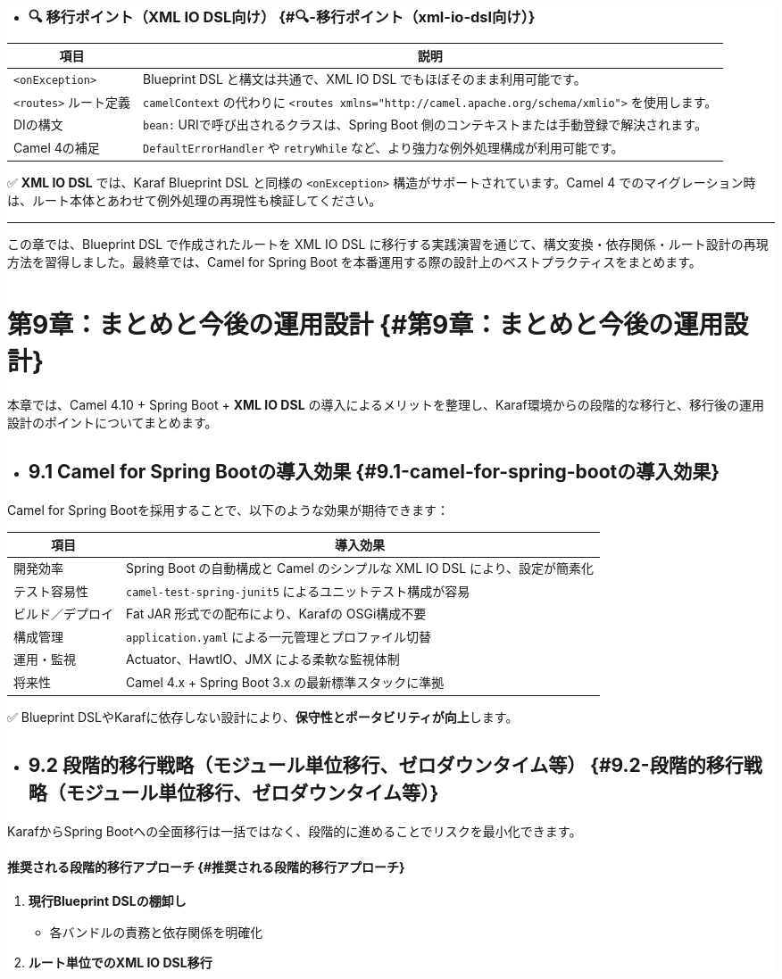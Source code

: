 * ### **🔍 移行ポイント（XML IO DSL向け）** {#🔍-移行ポイント（xml-io-dsl向け）}

| 項目 | 説明 |
| ----- | ----- |
| `<onException>` | Blueprint DSL と構文は共通で、XML IO DSL でもほぼそのまま利用可能です。 |
| `<routes>` ルート定義 | `camelContext` の代わりに `<routes xmlns="http://camel.apache.org/schema/xmlio">` を使用します。 |
| DIの構文 | `bean:` URIで呼び出されるクラスは、Spring Boot 側のコンテキストまたは手動登録で解決されます。 |
| Camel 4の補足 | `DefaultErrorHandler` や `retryWhile` など、より強力な例外処理構成が利用可能です。 |

✅ **XML IO DSL** では、Karaf Blueprint DSL と同様の `<onException>` 構造がサポートされています。Camel 4 でのマイグレーション時は、ルート本体とあわせて例外処理の再現性も検証してください。

---

この章では、Blueprint DSL で作成されたルートを XML IO DSL に移行する実践演習を通じて、構文変換・依存関係・ルート設計の再現方法を習得しました。最終章では、Camel for Spring Boot を本番運用する際の設計上のベストプラクティスをまとめます。

# 

# 第9章：まとめと今後の運用設計 {#第9章：まとめと今後の運用設計}

本章では、Camel 4.10 \+ Spring Boot \+ **XML IO DSL** の導入によるメリットを整理し、Karaf環境からの段階的な移行と、移行後の運用設計のポイントについてまとめます。

* ## 9.1 Camel for Spring Bootの導入効果 {#9.1-camel-for-spring-bootの導入効果}

Camel for Spring Bootを採用することで、以下のような効果が期待できます：

| 項目 | 導入効果 |
| ----- | ----- |
| 開発効率 | Spring Boot の自動構成と Camel のシンプルな XML IO DSL により、設定が簡素化 |
| テスト容易性 | `camel-test-spring-junit5` によるユニットテスト構成が容易 |
| ビルド／デプロイ | Fat JAR 形式での配布により、Karafの OSGi構成不要 |
| 構成管理 | `application.yaml` による一元管理とプロファイル切替 |
| 運用・監視 | Actuator、HawtIO、JMX による柔軟な監視体制 |
| 将来性 | Camel 4.x \+ Spring Boot 3.x の最新標準スタックに準拠 |

✅ Blueprint DSLやKarafに依存しない設計により、**保守性とポータビリティが向上**します。

* ## 9.2 段階的移行戦略（モジュール単位移行、ゼロダウンタイム等） {#9.2-段階的移行戦略（モジュール単位移行、ゼロダウンタイム等）}

KarafからSpring Bootへの全面移行は一括ではなく、段階的に進めることでリスクを最小化できます。

#### **推奨される段階的移行アプローチ** {#推奨される段階的移行アプローチ}

1. **現行Blueprint DSLの棚卸し**

   * 各バンドルの責務と依存関係を明確化

2. **ルート単位でのXML IO DSL移行**
